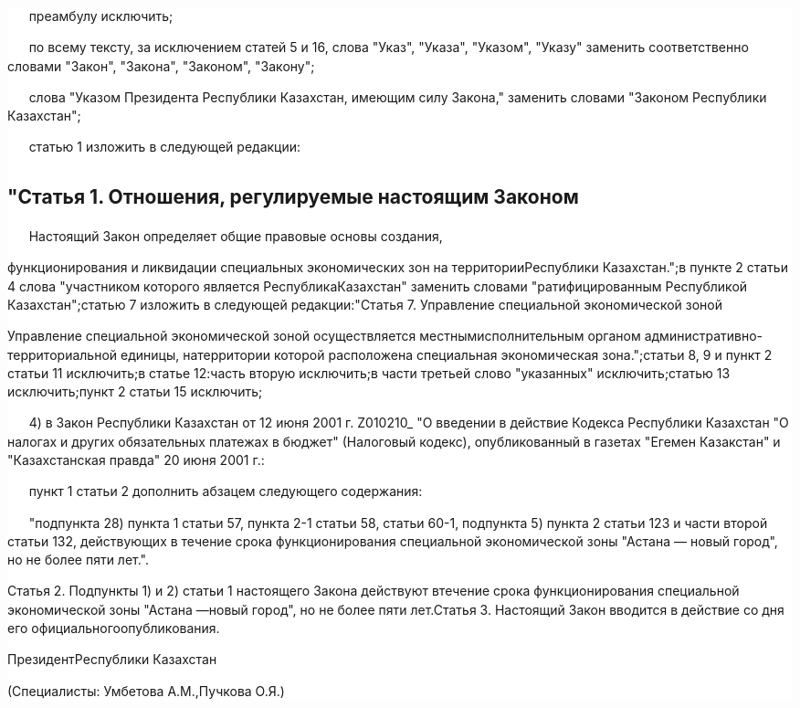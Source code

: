       преамбулу исключить;

      по всему тексту, за исключением статей 5 и 16, слова "Указ", "Указа", "Указом", "Указу" заменить соответственно словами "Закон", "Закона", "Законом", "Закону";

      слова "Указом Президента Республики Казахстан, имеющим силу Закона," заменить словами "Законом Республики Казахстан";

      статью 1 изложить в следующей редакции:

## "Статья 1. Отношения, регулируемые настоящим Законом

      Настоящий Закон определяет общие правовые основы создания,

функционирования и ликвидации специальных экономических зон на территорииРеспублики Казахстан.";в пункте 2 статьи 4 слова "участником которого является РеспубликаКазахстан" заменить словами "ратифицированным Республикой Казахстан";статью 7 изложить в следующей редакции:"Статья 7. Управление специальной экономической зоной

Управление специальной экономической зоной осуществляется местнымисполнительным органом административно-территориальной единицы, натерритории которой расположена специальная экономическая зона.";статьи 8, 9 и пункт 2 статьи 11 исключить;в статье 12:часть вторую исключить;в части третьей слово "указанных" исключить;статью 13 исключить;пункт 2 статьи 15 исключить;

      4) в Закон Республики Казахстан от 12 июня 2001 г. Z010210_ "О введении в действие Кодекса Республики Казахстан "О налогах и других обязательных платежах в бюджет" (Налоговый кодекс), опубликованный в газетах "Егемен Казакстан" и "Казахстанская правда" 20 июня 2001 г.:

      пункт 1 статьи 2 дополнить абзацем следующего содержания:

      "подпункта 28) пункта 1 статьи 57, пункта 2-1 статьи 58, статьи 60-1, подпункта 5) пункта 2 статьи 123 и части второй статьи 132, действующих в течение срока функционирования специальной экономической зоны "Астана — новый город", но не более пяти лет.".

Статья 2. Подпункты 1) и 2) статьи 1 настоящего Закона действуют втечение срока функционирования специальной экономической зоны "Астана —новый город", но не более пяти лет.Статья 3. Настоящий Закон вводится в действие со дня его официальногоопубликования.

ПрезидентРеспублики Казахстан

(Специалисты: Умбетова А.М.,Пучкова О.Я.)

